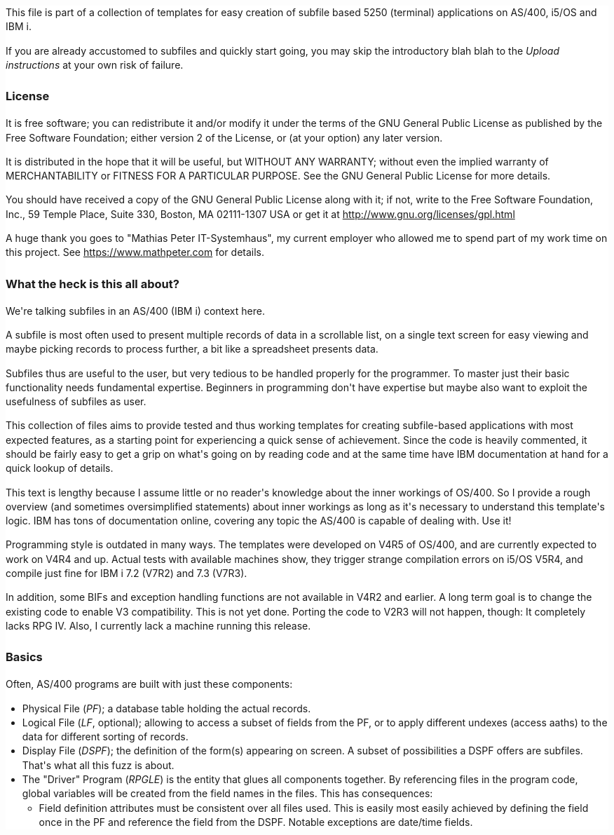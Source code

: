 This file is part of a collection of templates for easy creation of subfile based 5250 (terminal) applications on AS/400, i5/OS and IBM i.

If you are already accustomed to subfiles and quickly start going, you may skip the introductory blah blah to the *Upload instructions* at your own risk of failure.

### License
It is free software; you can redistribute it and/or modify it under the terms of the GNU General Public License as published by the Free Software Foundation; either version 2 of the License, or (at your option) any later version.

It is distributed in the hope that it will be useful, but WITHOUT ANY WARRANTY; without even the implied warranty of MERCHANTABILITY or FITNESS FOR A PARTICULAR PURPOSE. See the GNU General Public License for more details.

You should have received a copy of the GNU General Public License along with it; if not, write to the Free Software Foundation, Inc., 59 Temple Place, Suite 330, Boston, MA 02111-1307 USA or get it at http://www.gnu.org/licenses/gpl.html

A huge thank you goes to "Mathias Peter IT-Systemhaus", my current employer who allowed me to spend part of my work time on this project. See https://www.mathpeter.com for details.

### What the heck is this all about?
We're talking subfiles in an AS/400 (IBM i) context here.

A subfile is most often used to present multiple records of data in a scrollable list, on a single text screen for easy viewing and maybe picking records to process further, a bit like a spreadsheet presents data.

Subfiles thus are useful to the user, but very tedious to be handled properly for the programmer. To master just their basic functionality needs fundamental expertise. Beginners in programming don't have expertise but maybe also want to exploit the usefulness of subfiles as user.

This collection of files aims to provide tested and thus working templates for creating subfile-based applications with most expected features, as a starting point for experiencing a quick sense of achievement. Since the code is heavily commented, it should be fairly easy to get a grip on what's going on by reading code and at the same time have IBM documentation at hand for a quick lookup of details.

This text is lengthy because I assume little or no reader's knowledge about the inner workings of OS/400. So I provide a rough overview (and sometimes oversimplified statements) about inner workings as long as it's necessary to understand this template's logic. IBM has tons of documentation online, covering any topic the AS/400 is capable of dealing with. Use it!

Programming style is outdated in many ways. The templates were developed on V4R5 of OS/400, and are currently expected to work on V4R4 and up. Actual tests with available machines show, they trigger strange compilation errors on i5/OS V5R4, and compile just fine for IBM i 7.2 (V7R2) and 7.3 (V7R3).

In addition, some BIFs and exception handling functions are not available in
V4R2 and earlier. A long term goal is to change the existing code to enable V3 compatibility. This is not yet done. Porting the code to V2R3 will not happen, though: It completely lacks RPG IV. Also, I currently lack a machine running this release.

### Basics
Often, AS/400 programs are built with just these components:
- Physical File (*PF*); a database table holding the actual records.
- Logical File (*LF*, optional); allowing to access a subset of fields from the PF, or to apply different undexes (access aaths) to the data for different sorting of records.
- Display File (*DSPF*); the definition of the form(s) appearing on screen. A subset of possibilities a DSPF offers are subfiles. That's what all this fuzz is about.
- The "Driver" Program (*RPGLE*) is the entity that glues all components together. By referencing files in the program code, global variables will be created from the field names in the files. This has consequences:
   - Field definition attributes must be consistent over all files used. This is easily most easily achieved by defining the field once in the PF and reference the field from the DSPF. Notable exceptions are date/time fields.